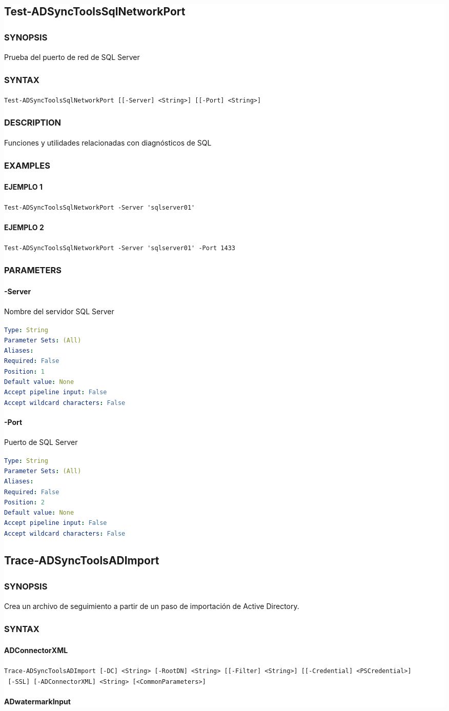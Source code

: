 ## <a name="test-adsynctoolssqlnetworkport"></a>Test-ADSyncToolsSqlNetworkPort
### SYNOPSIS
Prueba del puerto de red de SQL Server
### SYNTAX
```
Test-ADSyncToolsSqlNetworkPort [[-Server] <String>] [[-Port] <String>]
```
### DESCRIPTION
Funciones y utilidades relacionadas con diagnósticos de SQL
### EXAMPLES
#### <a name="example-1"></a>EJEMPLO 1
```
Test-ADSyncToolsSqlNetworkPort -Server 'sqlserver01'
```
#### <a name="example-2"></a>EJEMPLO 2
```
Test-ADSyncToolsSqlNetworkPort -Server 'sqlserver01' -Port 1433
```
### PARAMETERS
#### <a name="-server"></a>-Server
Nombre del servidor SQL Server
```yaml
Type: String
Parameter Sets: (All)
Aliases:
Required: False
Position: 1
Default value: None
Accept pipeline input: False
Accept wildcard characters: False
```
#### <a name="-port"></a>-Port
Puerto de SQL Server
```yaml
Type: String
Parameter Sets: (All)
Aliases:
Required: False
Position: 2
Default value: None
Accept pipeline input: False
Accept wildcard characters: False
```
## <a name="trace-adsynctoolsadimport"></a>Trace-ADSyncToolsADImport
### SYNOPSIS
Crea un archivo de seguimiento a partir de un paso de importación de Active Directory.
### SYNTAX
#### <a name="adconnectorxml"></a>ADConnectorXML
```
Trace-ADSyncToolsADImport [-DC] <String> [-RootDN] <String> [[-Filter] <String>] [[-Credential] <PSCredential>]
 [-SSL] [-ADConnectorXML] <String> [<CommonParameters>]
```
#### <a name="adwatermarkinput"></a>ADwatermarkInput
```
```